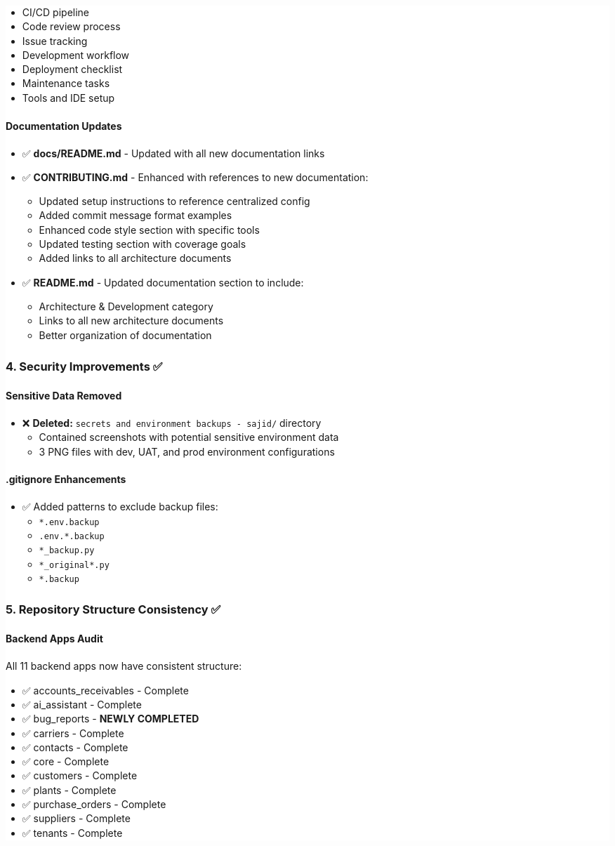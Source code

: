    - CI/CD pipeline
   - Code review process
   - Issue tracking
   - Development workflow
   - Deployment checklist
   - Maintenance tasks
   - Tools and IDE setup

#### Documentation Updates

- ✅ **docs/README.md** - Updated with all new documentation links
- ✅ **CONTRIBUTING.md** - Enhanced with references to new documentation:
  - Updated setup instructions to reference centralized config
  - Added commit message format examples
  - Enhanced code style section with specific tools
  - Updated testing section with coverage goals
  - Added links to all architecture documents
  
- ✅ **README.md** - Updated documentation section to include:
  - Architecture & Development category
  - Links to all new architecture documents
  - Better organization of documentation

### 4. Security Improvements ✅

#### Sensitive Data Removed
- ❌ **Deleted:** `secrets and environment backups - sajid/` directory
  - Contained screenshots with potential sensitive environment data
  - 3 PNG files with dev, UAT, and prod environment configurations

#### .gitignore Enhancements
- ✅ Added patterns to exclude backup files:
  - `*.env.backup`
  - `.env.*.backup`
  - `*_backup.py`
  - `*_original*.py`
  - `*.backup`

### 5. Repository Structure Consistency ✅

#### Backend Apps Audit
All 11 backend apps now have consistent structure:
- ✅ accounts_receivables - Complete
- ✅ ai_assistant - Complete
- ✅ bug_reports - **NEWLY COMPLETED**
- ✅ carriers - Complete
- ✅ contacts - Complete
- ✅ core - Complete
- ✅ customers - Complete
- ✅ plants - Complete
- ✅ purchase_orders - Complete
- ✅ suppliers - Complete
- ✅ tenants - Complete
